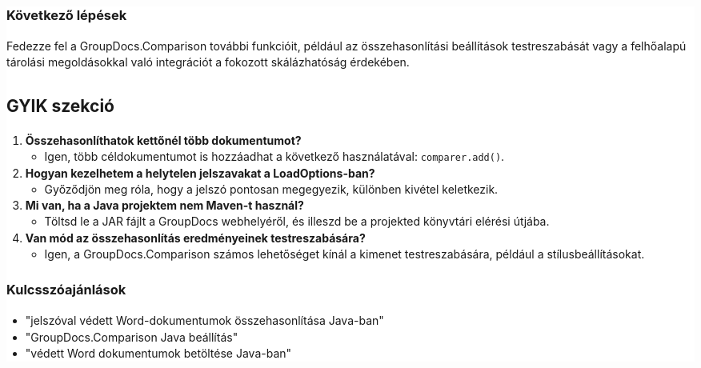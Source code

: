 ### Következő lépések

Fedezze fel a GroupDocs.Comparison további funkcióit, például az összehasonlítási beállítások testreszabását vagy a felhőalapú tárolási megoldásokkal való integrációt a fokozott skálázhatóság érdekében.

## GYIK szekció

1. **Összehasonlíthatok kettőnél több dokumentumot?**
   - Igen, több céldokumentumot is hozzáadhat a következő használatával: `comparer.add()`.
2. **Hogyan kezelhetem a helytelen jelszavakat a LoadOptions-ban?**
   - Győződjön meg róla, hogy a jelszó pontosan megegyezik, különben kivétel keletkezik.
3. **Mi van, ha a Java projektem nem Maven-t használ?**
   - Töltsd le a JAR fájlt a GroupDocs webhelyéről, és illeszd be a projekted könyvtári elérési útjába.
4. **Van mód az összehasonlítás eredményeinek testreszabására?**
   - Igen, a GroupDocs.Comparison számos lehetőséget kínál a kimenet testreszabására, például a stílusbeállításokat.

### Kulcsszóajánlások
- "jelszóval védett Word-dokumentumok összehasonlítása Java-ban"
- "GroupDocs.Comparison Java beállítás"
- "védett Word dokumentumok betöltése Java-ban"